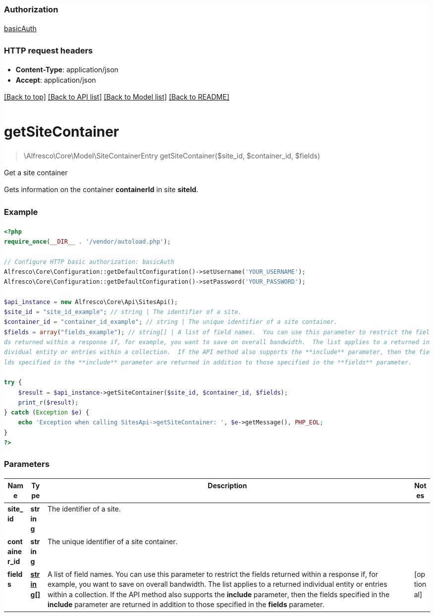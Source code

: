 ### Authorization

[basicAuth](../../README.md#basicAuth)

### HTTP request headers

 - **Content-Type**: application/json
 - **Accept**: application/json

[[Back to top]](#) [[Back to API list]](../../README.md#documentation-for-api-endpoints) [[Back to Model list]](../../README.md#documentation-for-models) [[Back to README]](../../README.md)

# **getSiteContainer**
> \Alfresco\Core\Model\SiteContainerEntry getSiteContainer($site_id, $container_id, $fields)

Get a site container

Gets information on the container **containerId** in site **siteId**.

### Example
```php
<?php
require_once(__DIR__ . '/vendor/autoload.php');

// Configure HTTP basic authorization: basicAuth
Alfresco\Core\Configuration::getDefaultConfiguration()->setUsername('YOUR_USERNAME');
Alfresco\Core\Configuration::getDefaultConfiguration()->setPassword('YOUR_PASSWORD');

$api_instance = new Alfresco\Core\Api\SitesApi();
$site_id = "site_id_example"; // string | The identifier of a site.
$container_id = "container_id_example"; // string | The unique identifier of a site container.
$fields = array("fields_example"); // string[] | A list of field names.  You can use this parameter to restrict the fields returned within a response if, for example, you want to save on overall bandwidth.  The list applies to a returned individual entity or entries within a collection.  If the API method also supports the **include** parameter, then the fields specified in the **include** parameter are returned in addition to those specified in the **fields** parameter.

try {
    $result = $api_instance->getSiteContainer($site_id, $container_id, $fields);
    print_r($result);
} catch (Exception $e) {
    echo 'Exception when calling SitesApi->getSiteContainer: ', $e->getMessage(), PHP_EOL;
}
?>
```

### Parameters

Name | Type | Description  | Notes
------------- | ------------- | ------------- | -------------
 **site_id** | **string**| The identifier of a site. |
 **container_id** | **string**| The unique identifier of a site container. |
 **fields** | [**string[]**](../Model/string.md)| A list of field names.  You can use this parameter to restrict the fields returned within a response if, for example, you want to save on overall bandwidth.  The list applies to a returned individual entity or entries within a collection.  If the API method also supports the **include** parameter, then the fields specified in the **include** parameter are returned in addition to those specified in the **fields** parameter. | [optional]
